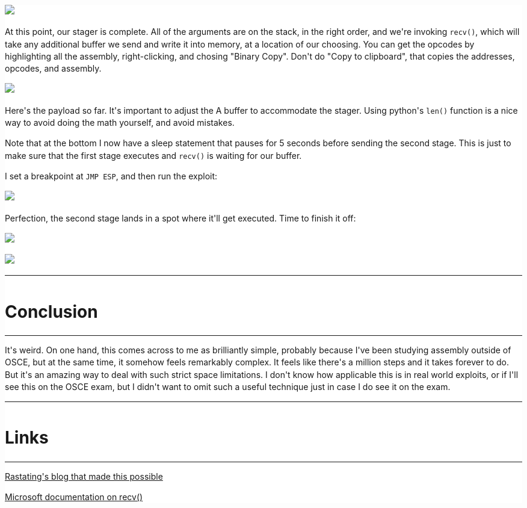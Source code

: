 ![](https://i.imgur.com/0rab8WL.png)

At this point, our stager is complete. All of the arguments are on the stack, in the right order, and we're invoking `recv()`, which will take any additional buffer we send and write it into memory, at a location of our choosing. You can get the opcodes by highlighting all the assembly, right-clicking, and chosing "Binary Copy". Don't do "Copy to clipboard", that copies the addresses, opcodes, and assembly.

![](https://i.imgur.com/p94P8Rp.png)

Here's the payload so far. It's important to adjust the A buffer to accommodate the stager. Using python's `len()` function is a nice way to avoid doing the math yourself, and avoid mistakes.

Note that at the bottom I now have a sleep statement that pauses for 5 seconds before sending the second stage. This is just to make sure that the first stage executes and `recv()` is waiting for our buffer.

I set a breakpoint at `JMP ESP`, and then run the exploit:

![](https://i.imgur.com/3d6cvFB.png)

Perfection, the second stage lands in a spot where it'll get executed. Time to finish it off:

![](https://i.imgur.com/SayTID2.png) 

![](https://i.imgur.com/nDGZQ3C.png)

-----
# Conclusion
-----

It's weird. On one hand, this comes across to me as brilliantly simple, probably because I've been studying assembly outside of OSCE, but at the same time, it somehow feels remarkably complex. It feels like there's a million steps and it takes forever to do. But it's an amazing way to deal with such strict space limitations. I don't know how applicable this is in real world exploits, or if I'll see this on the OSCE exam, but I didn't want to omit such a useful technique just in case I do see it on the exam.

-----
# Links
-----

[Rastating's blog that made this possible](https://rastating.github.io/using-socket-reuse-to-exploit-vulnserver/)

[Microsoft documentation on recv()](https://docs.microsoft.com/en-us/windows/win32/api/winsock/nf-winsock-recv)
